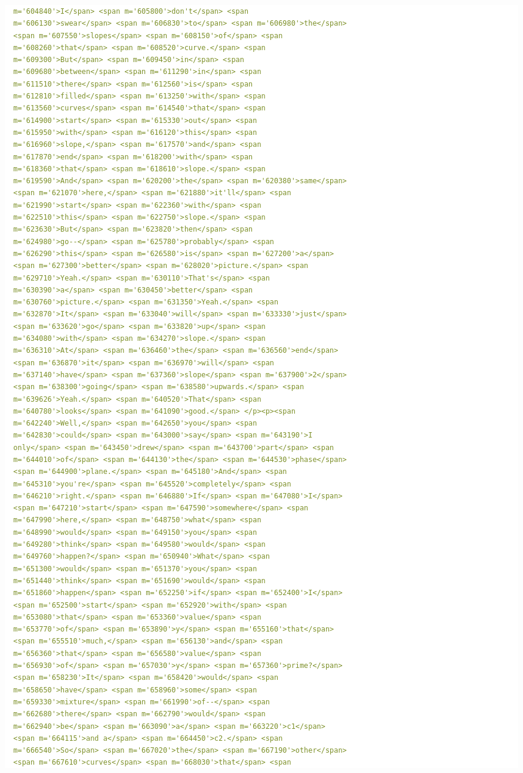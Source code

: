 ```yaml
  m='604840'>I</span> <span m='605800'>don't</span> <span
  m='606130'>swear</span> <span m='606830'>to</span> <span m='606980'>the</span>
  <span m='607550'>slopes</span> <span m='608150'>of</span> <span
  m='608260'>that</span> <span m='608520'>curve.</span> <span
  m='609300'>But</span> <span m='609450'>in</span> <span
  m='609680'>between</span> <span m='611290'>in</span> <span
  m='611510'>there</span> <span m='612560'>is</span> <span
  m='612810'>filled</span> <span m='613250'>with</span> <span
  m='613560'>curves</span> <span m='614540'>that</span> <span
  m='614900'>start</span> <span m='615330'>out</span> <span
  m='615950'>with</span> <span m='616120'>this</span> <span
  m='616960'>slope,</span> <span m='617570'>and</span> <span
  m='617870'>end</span> <span m='618200'>with</span> <span
  m='618360'>that</span> <span m='618610'>slope.</span> <span
  m='619590'>And</span> <span m='620200'>the</span> <span m='620380'>same</span>
  <span m='621070'>here,</span> <span m='621880'>it'll</span> <span
  m='621990'>start</span> <span m='622360'>with</span> <span
  m='622510'>this</span> <span m='622750'>slope.</span> <span
  m='623630'>But</span> <span m='623820'>then</span> <span
  m='624980'>go--</span> <span m='625780'>probably</span> <span
  m='626290'>this</span> <span m='626580'>is</span> <span m='627200'>a</span>
  <span m='627300'>better</span> <span m='628020'>picture.</span> <span
  m='629710'>Yeah.</span> <span m='630110'>That's</span> <span
  m='630390'>a</span> <span m='630450'>better</span> <span
  m='630760'>picture.</span> <span m='631350'>Yeah.</span> <span
  m='632870'>It</span> <span m='633040'>will</span> <span m='633330'>just</span>
  <span m='633620'>go</span> <span m='633820'>up</span> <span
  m='634080'>with</span> <span m='634270'>slope.</span> <span
  m='636310'>At</span> <span m='636460'>the</span> <span m='636560'>end</span>
  <span m='636870'>it</span> <span m='636970'>will</span> <span
  m='637140'>have</span> <span m='637360'>slope</span> <span m='637900'>2</span>
  <span m='638300'>going</span> <span m='638580'>upwards.</span> <span
  m='639626'>Yeah.</span> <span m='640520'>That</span> <span
  m='640780'>looks</span> <span m='641090'>good.</span> </p><p><span
  m='642240'>Well,</span> <span m='642650'>you</span> <span
  m='642830'>could</span> <span m='643000'>say</span> <span m='643190'>I
  only</span> <span m='643450'>drew</span> <span m='643700'>part</span> <span
  m='644010'>of</span> <span m='644130'>the</span> <span m='644530'>phase</span>
  <span m='644900'>plane.</span> <span m='645180'>And</span> <span
  m='645310'>you're</span> <span m='645520'>completely</span> <span
  m='646210'>right.</span> <span m='646880'>If</span> <span m='647080'>I</span>
  <span m='647210'>start</span> <span m='647590'>somewhere</span> <span
  m='647990'>here,</span> <span m='648750'>what</span> <span
  m='648990'>would</span> <span m='649150'>you</span> <span
  m='649280'>think</span> <span m='649580'>would</span> <span
  m='649760'>happen?</span> <span m='650940'>What</span> <span
  m='651300'>would</span> <span m='651370'>you</span> <span
  m='651440'>think</span> <span m='651690'>would</span> <span
  m='651860'>happen</span> <span m='652250'>if</span> <span m='652400'>I</span>
  <span m='652500'>start</span> <span m='652920'>with</span> <span
  m='653080'>that</span> <span m='653360'>value</span> <span
  m='653770'>of</span> <span m='653890'>y</span> <span m='655160'>that</span>
  <span m='655510'>much,</span> <span m='656130'>and</span> <span
  m='656360'>that</span> <span m='656580'>value</span> <span
  m='656930'>of</span> <span m='657030'>y</span> <span m='657360'>prime?</span>
  <span m='658230'>It</span> <span m='658420'>would</span> <span
  m='658650'>have</span> <span m='658960'>some</span> <span
  m='659330'>mixture</span> <span m='661990'>of--</span> <span
  m='662680'>there</span> <span m='662790'>would</span> <span
  m='662940'>be</span> <span m='663090'>a</span> <span m='663220'>c1</span>
  <span m='664115'>and a</span> <span m='664450'>c2.</span> <span
  m='666540'>So</span> <span m='667020'>the</span> <span m='667190'>other</span>
  <span m='667610'>curves</span> <span m='668030'>that</span> <span
```